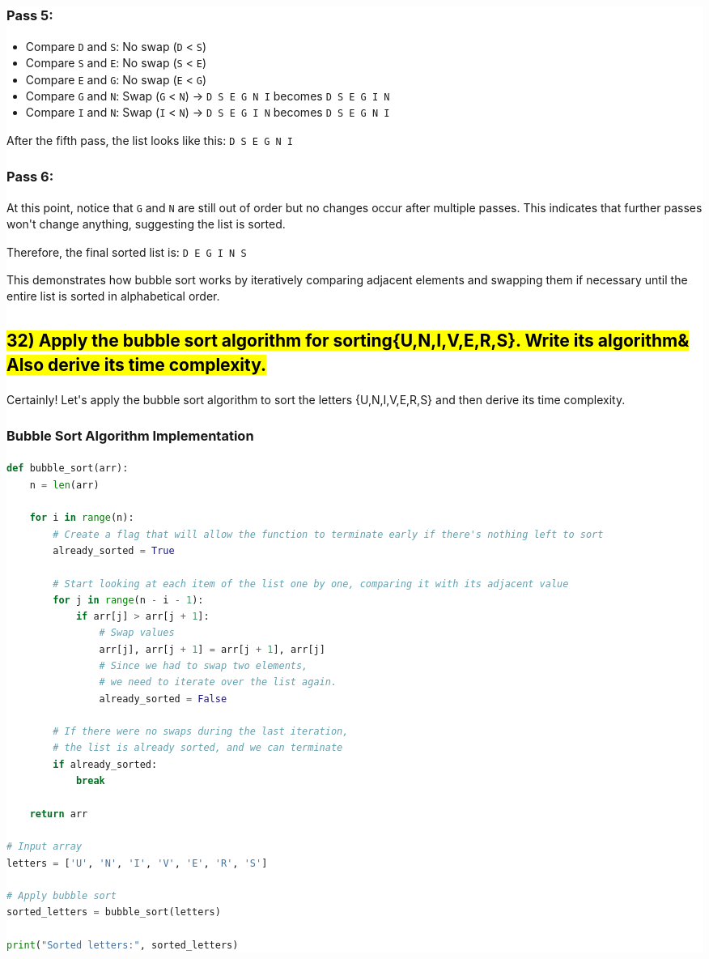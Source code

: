 ### Pass 5:

- Compare `D` and `S`: No swap (`D` < `S`)
- Compare `S` and `E`: No swap (`S` < `E`)
- Compare `E` and `G`: No swap (`E` < `G`)
- Compare `G` and `N`: Swap (`G` < `N`) -> `D S E G N I` becomes `D S E G I N`
- Compare `I` and `N`: Swap (`I` < `N`) -> `D S E G I N` becomes `D S E G N I`

After the fifth pass, the list looks like this:
`D S E G N I`

### Pass 6:

At this point, notice that `G` and `N` are still out of order but no changes occur after multiple passes. This indicates that further passes won't change anything, suggesting the list is sorted.

Therefore, the final sorted list is:
`D E G I N S`

This demonstrates how bubble sort works by iteratively comparing adjacent elements and swapping them if necessary until the entire list is sorted in alphabetical order.

## <mark> 32) Apply the bubble sort algorithm for sorting{U,N,I,V,E,R,S}. Write its algorithm& Also derive its time complexity. </mark>

Certainly! Let's apply the bubble sort algorithm to sort the letters {U,N,I,V,E,R,S} and then derive its time complexity.

### Bubble Sort Algorithm Implementation

```python
def bubble_sort(arr):
    n = len(arr)

    for i in range(n):
        # Create a flag that will allow the function to terminate early if there's nothing left to sort
        already_sorted = True

        # Start looking at each item of the list one by one, comparing it with its adjacent value
        for j in range(n - i - 1):
            if arr[j] > arr[j + 1]:
                # Swap values
                arr[j], arr[j + 1] = arr[j + 1], arr[j]
                # Since we had to swap two elements,
                # we need to iterate over the list again.
                already_sorted = False

        # If there were no swaps during the last iteration,
        # the list is already sorted, and we can terminate
        if already_sorted:
            break

    return arr

# Input array
letters = ['U', 'N', 'I', 'V', 'E', 'R', 'S']

# Apply bubble sort
sorted_letters = bubble_sort(letters)

print("Sorted letters:", sorted_letters)
```
